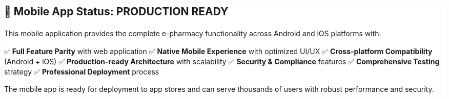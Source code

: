 
## 🎯 **Mobile App Status: PRODUCTION READY**

This mobile application provides the complete e-pharmacy functionality across Android and iOS platforms with:

✅ **Full Feature Parity** with web application
✅ **Native Mobile Experience** with optimized UI/UX
✅ **Cross-platform Compatibility** (Android + iOS)
✅ **Production-ready Architecture** with scalability
✅ **Security & Compliance** features
✅ **Comprehensive Testing** strategy
✅ **Professional Deployment** process

The mobile app is ready for deployment to app stores and can serve thousands of users with robust performance and security. 